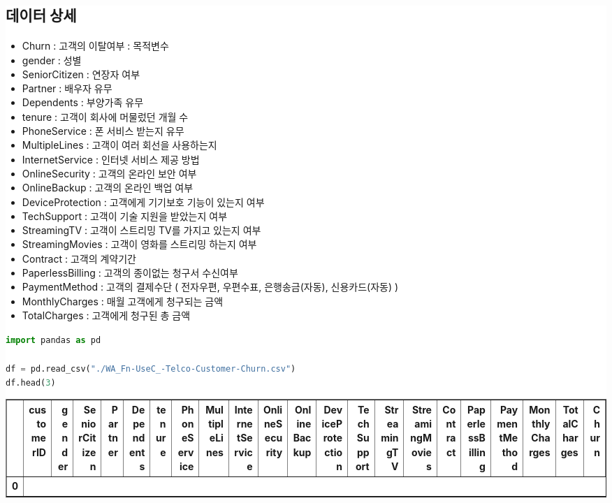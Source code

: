     

## 데이터 상세 
- Churn : 고객의 이탈여부 : 목적변수
- gender : 성별
- SeniorCitizen : 연장자 여부
- Partner : 배우자 유무
- Dependents : 부양가족 유무
- tenure : 고객이 회사에 머물렀던 개월 수
- PhoneService : 폰 서비스 받는지 유무
- MultipleLines : 고객이 여러 회선을 사용하는지
- InternetService : 인터넷 서비스 제공 방법
- OnlineSecurity : 고객의 온라인 보안 여부
- OnlineBackup : 고객의 온라인 백업 여부
- DeviceProtection : 고객에게 기기보호 기능이 있는지 여부
- TechSupport : 고객이 기술 지원을 받았는지 여부
- StreamingTV : 고객이 스트리밍 TV를 가지고 있는지 여부
- StreamingMovies : 고객이 영화를 스트리밍 하는지 여부
- Contract : 고객의 계약기간
- PaperlessBilling : 고객의 종이없는 청구서 수신여부
- PaymentMethod : 고객의 결제수단 ( 전자우편, 우편수표, 은행송금(자동), 신용카드(자동) )
- MonthlyCharges : 매월 고객에게 청구되는 금액
- TotalCharges : 고객에게 청구된 총 금액


```python
import pandas as pd

df = pd.read_csv("./WA_Fn-UseC_-Telco-Customer-Churn.csv")
df.head(3)
```




<div>
<table border="1" class="dataframe">
  <thead>
    <tr style="text-align: right;">
      <th></th>
      <th>customerID</th>
      <th>gender</th>
      <th>SeniorCitizen</th>
      <th>Partner</th>
      <th>Dependents</th>
      <th>tenure</th>
      <th>PhoneService</th>
      <th>MultipleLines</th>
      <th>InternetService</th>
      <th>OnlineSecurity</th>
      <th>OnlineBackup</th>
      <th>DeviceProtection</th>
      <th>TechSupport</th>
      <th>StreamingTV</th>
      <th>StreamingMovies</th>
      <th>Contract</th>
      <th>PaperlessBilling</th>
      <th>PaymentMethod</th>
      <th>MonthlyCharges</th>
      <th>TotalCharges</th>
      <th>Churn</th>
    </tr>
  </thead>
  <tbody>
    <tr>
      <th>0</th>